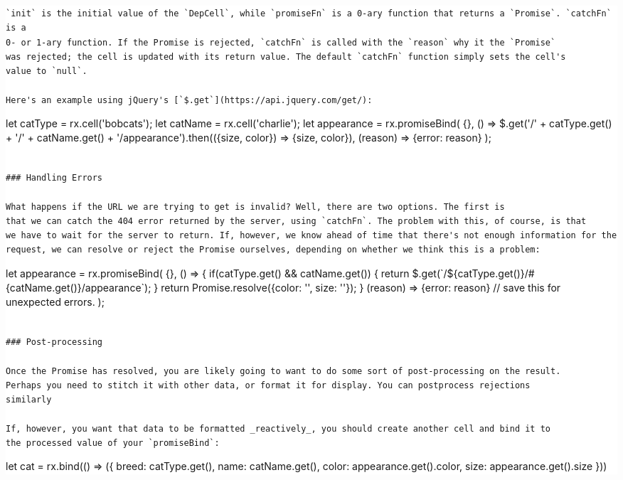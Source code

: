 ```
`init` is the initial value of the `DepCell`, while `promiseFn` is a 0-ary function that returns a `Promise`. `catchFn` is a 
0- or 1-ary function. If the Promise is rejected, `catchFn` is called with the `reason` why it the `Promise`
was rejected; the cell is updated with its return value. The default `catchFn` function simply sets the cell's
value to `null`.  

Here's an example using jQuery's [`$.get`](https://api.jquery.com/get/):

```
let catType = rx.cell('bobcats');
let catName = rx.cell('charlie');
let appearance = rx.promiseBind(
  {}, 
  () => $.get('/' + catType.get() + '/' + catName.get() + '/appearance').then(({size, color}) => {size, color}),
  (reason) => {error: reason}
);
```

### Handling Errors

What happens if the URL we are trying to get is invalid? Well, there are two options. The first is
that we can catch the 404 error returned by the server, using `catchFn`. The problem with this, of course, is that
we have to wait for the server to return. If, however, we know ahead of time that there's not enough information for the 
request, we can resolve or reject the Promise ourselves, depending on whether we think this is a problem:

```
let appearance = rx.promiseBind(
  {},
  () => {
    if(catType.get() && catName.get()) {
      return $.get(`/${catType.get()}/#{catName.get()}/appearance`);
    }
    return Promise.resolve({color: '', size: ''});
  } 
  (reason) => {error: reason}  // save this for unexpected errors.
);
```

### Post-processing

Once the Promise has resolved, you are likely going to want to do some sort of post-processing on the result.
Perhaps you need to stitch it with other data, or format it for display. You can postprocess rejections
similarly

If, however, you want that data to be formatted _reactively_, you should create another cell and bind it to
the processed value of your `promiseBind`:

```
let cat = rx.bind(() => ({
  breed: catType.get(),
  name: catName.get(),
  color: appearance.get().color,
  size: appearance.get().size
}))
```
```